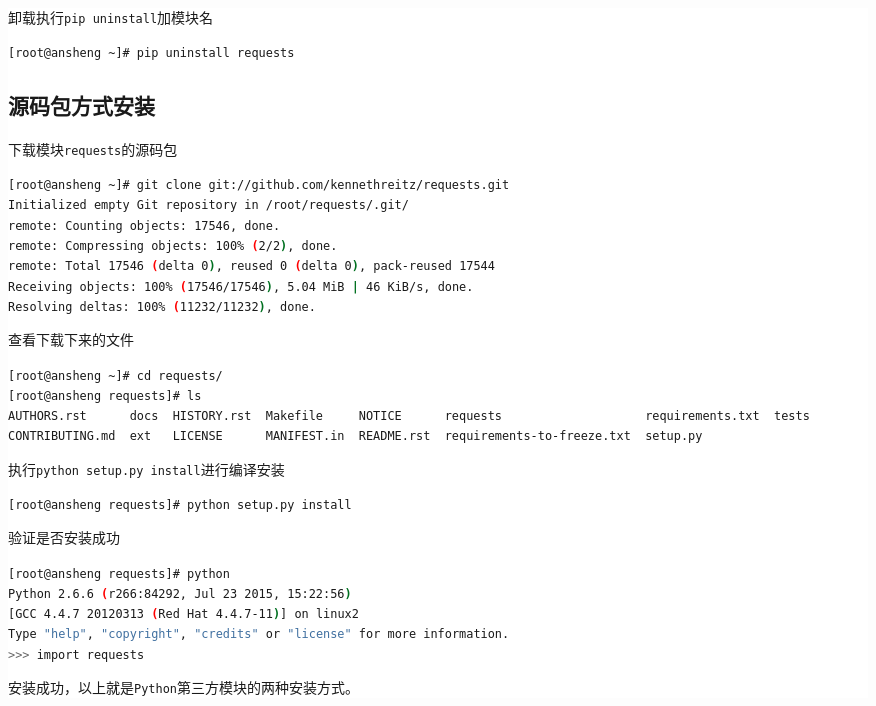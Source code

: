 卸载执行`pip uninstall`加模块名

```bash
[root@ansheng ~]# pip uninstall requests
```

## 源码包方式安装

下载模块`requests`的源码包

```bash
[root@ansheng ~]# git clone git://github.com/kennethreitz/requests.git
Initialized empty Git repository in /root/requests/.git/
remote: Counting objects: 17546, done.
remote: Compressing objects: 100% (2/2), done.
remote: Total 17546 (delta 0), reused 0 (delta 0), pack-reused 17544
Receiving objects: 100% (17546/17546), 5.04 MiB | 46 KiB/s, done.
Resolving deltas: 100% (11232/11232), done.
```

查看下载下来的文件

```bash
[root@ansheng ~]# cd requests/
[root@ansheng requests]# ls
AUTHORS.rst      docs  HISTORY.rst  Makefile     NOTICE      requests                    requirements.txt  tests
CONTRIBUTING.md  ext   LICENSE      MANIFEST.in  README.rst  requirements-to-freeze.txt  setup.py
```

执行`python setup.py install`进行编译安装

```bash
[root@ansheng requests]# python setup.py install
```

验证是否安装成功

```bash
[root@ansheng requests]# python
Python 2.6.6 (r266:84292, Jul 23 2015, 15:22:56)
[GCC 4.4.7 20120313 (Red Hat 4.4.7-11)] on linux2
Type "help", "copyright", "credits" or "license" for more information.
>>> import requests
```

安装成功，以上就是`Python`第三方模块的两种安装方式。